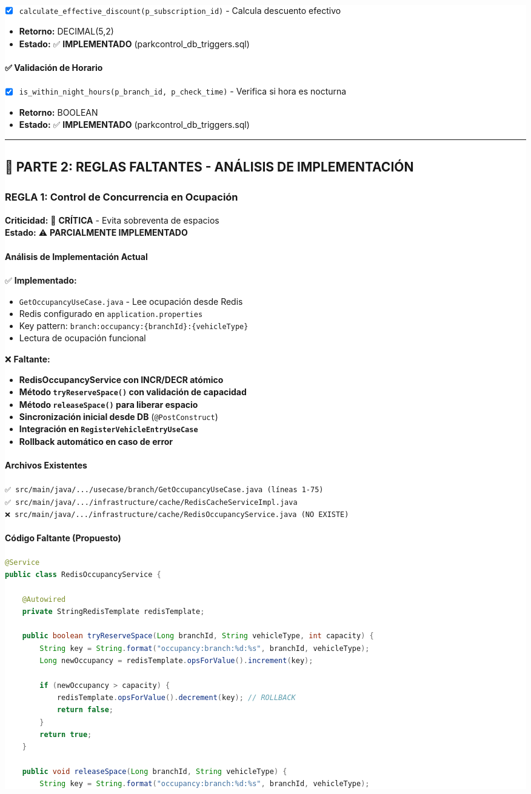 - [x] `calculate_effective_discount(p_subscription_id)` - Calcula descuento efectivo
- **Retorno:** DECIMAL(5,2)
- **Estado:** ✅ **IMPLEMENTADO** (parkcontrol_db_triggers.sql)

#### ✅ **Validación de Horario**

- [x] `is_within_night_hours(p_branch_id, p_check_time)` - Verifica si hora es nocturna
- **Retorno:** BOOLEAN
- **Estado:** ✅ **IMPLEMENTADO** (parkcontrol_db_triggers.sql)

---

## 🔧 PARTE 2: REGLAS FALTANTES - ANÁLISIS DE IMPLEMENTACIÓN

### REGLA 1: Control de Concurrencia en Ocupación

**Criticidad:** 🔴 **CRÍTICA** - Evita sobreventa de espacios  
**Estado:** ⚠️ **PARCIALMENTE IMPLEMENTADO**

#### Análisis de Implementación Actual

✅ **Implementado:**

- `GetOccupancyUseCase.java` - Lee ocupación desde Redis
- Redis configurado en `application.properties`
- Key pattern: `branch:occupancy:{branchId}:{vehicleType}`
- Lectura de ocupación funcional

❌ **Faltante:**

- **RedisOccupancyService con INCR/DECR atómico**
- **Método `tryReserveSpace()` con validación de capacidad**
- **Método `releaseSpace()` para liberar espacio**
- **Sincronización inicial desde DB** (`@PostConstruct`)
- **Integración en `RegisterVehicleEntryUseCase`**
- **Rollback automático en caso de error**

#### Archivos Existentes

```
✅ src/main/java/.../usecase/branch/GetOccupancyUseCase.java (líneas 1-75)
✅ src/main/java/.../infrastructure/cache/RedisCacheServiceImpl.java
❌ src/main/java/.../infrastructure/cache/RedisOccupancyService.java (NO EXISTE)
```

#### Código Faltante (Propuesto)

```java
@Service
public class RedisOccupancyService {

    @Autowired
    private StringRedisTemplate redisTemplate;

    public boolean tryReserveSpace(Long branchId, String vehicleType, int capacity) {
        String key = String.format("occupancy:branch:%d:%s", branchId, vehicleType);
        Long newOccupancy = redisTemplate.opsForValue().increment(key);

        if (newOccupancy > capacity) {
            redisTemplate.opsForValue().decrement(key); // ROLLBACK
            return false;
        }
        return true;
    }

    public void releaseSpace(Long branchId, String vehicleType) {
        String key = String.format("occupancy:branch:%d:%s", branchId, vehicleType);
```